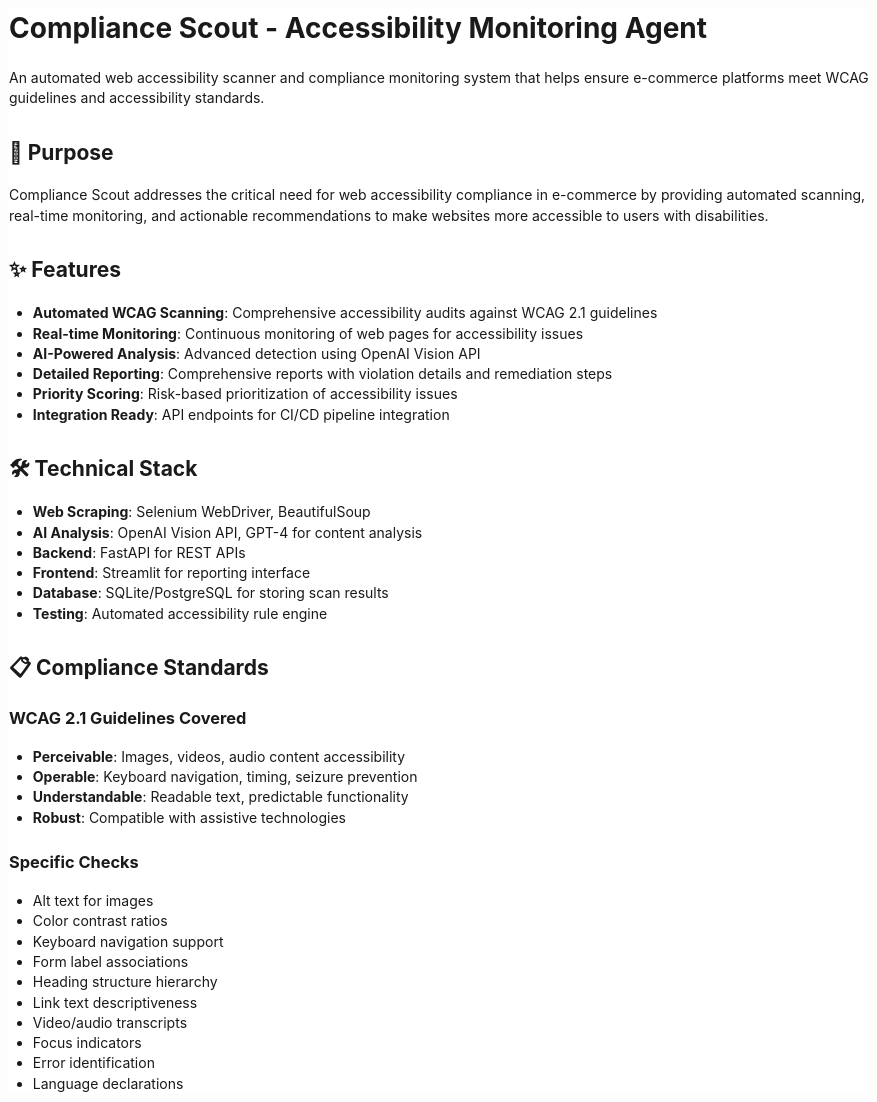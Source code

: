 # Compliance Scout - Accessibility Monitoring Agent

An automated web accessibility scanner and compliance monitoring system that helps ensure e-commerce platforms meet WCAG guidelines and accessibility standards.

## 🎯 Purpose

Compliance Scout addresses the critical need for web accessibility compliance in e-commerce by providing automated scanning, real-time monitoring, and actionable recommendations to make websites more accessible to users with disabilities.

## ✨ Features

- **Automated WCAG Scanning**: Comprehensive accessibility audits against WCAG 2.1 guidelines
- **Real-time Monitoring**: Continuous monitoring of web pages for accessibility issues  
- **AI-Powered Analysis**: Advanced detection using OpenAI Vision API
- **Detailed Reporting**: Comprehensive reports with violation details and remediation steps
- **Priority Scoring**: Risk-based prioritization of accessibility issues
- **Integration Ready**: API endpoints for CI/CD pipeline integration

## 🛠️ Technical Stack

- **Web Scraping**: Selenium WebDriver, BeautifulSoup
- **AI Analysis**: OpenAI Vision API, GPT-4 for content analysis
- **Backend**: FastAPI for REST APIs
- **Frontend**: Streamlit for reporting interface
- **Database**: SQLite/PostgreSQL for storing scan results
- **Testing**: Automated accessibility rule engine

## 📋 Compliance Standards

### WCAG 2.1 Guidelines Covered
- **Perceivable**: Images, videos, audio content accessibility
- **Operable**: Keyboard navigation, timing, seizure prevention
- **Understandable**: Readable text, predictable functionality  
- **Robust**: Compatible with assistive technologies

### Specific Checks
- Alt text for images
- Color contrast ratios
- Keyboard navigation support  
- Form label associations
- Heading structure hierarchy
- Link text descriptiveness
- Video/audio transcripts
- Focus indicators
- Error identification
- Language declarations

